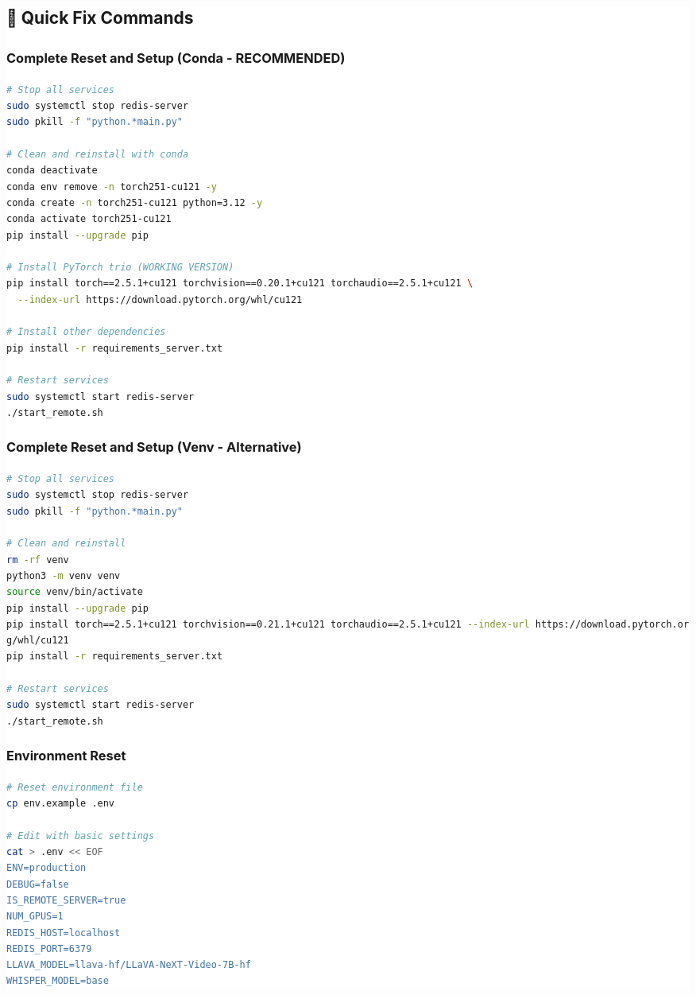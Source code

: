 
## 🚀 Quick Fix Commands

### Complete Reset and Setup (Conda - RECOMMENDED)
```bash
# Stop all services
sudo systemctl stop redis-server
sudo pkill -f "python.*main.py"

# Clean and reinstall with conda
conda deactivate
conda env remove -n torch251-cu121 -y
conda create -n torch251-cu121 python=3.12 -y
conda activate torch251-cu121
pip install --upgrade pip

# Install PyTorch trio (WORKING VERSION)
pip install torch==2.5.1+cu121 torchvision==0.20.1+cu121 torchaudio==2.5.1+cu121 \
  --index-url https://download.pytorch.org/whl/cu121

# Install other dependencies
pip install -r requirements_server.txt

# Restart services
sudo systemctl start redis-server
./start_remote.sh
```

### Complete Reset and Setup (Venv - Alternative)
```bash
# Stop all services
sudo systemctl stop redis-server
sudo pkill -f "python.*main.py"

# Clean and reinstall
rm -rf venv
python3 -m venv venv
source venv/bin/activate
pip install --upgrade pip
pip install torch==2.5.1+cu121 torchvision==0.21.1+cu121 torchaudio==2.5.1+cu121 --index-url https://download.pytorch.org/whl/cu121
pip install -r requirements_server.txt

# Restart services
sudo systemctl start redis-server
./start_remote.sh
```

### Environment Reset
```bash
# Reset environment file
cp env.example .env

# Edit with basic settings
cat > .env << EOF
ENV=production
DEBUG=false
IS_REMOTE_SERVER=true
NUM_GPUS=1
REDIS_HOST=localhost
REDIS_PORT=6379
LLAVA_MODEL=llava-hf/LLaVA-NeXT-Video-7B-hf
WHISPER_MODEL=base
```